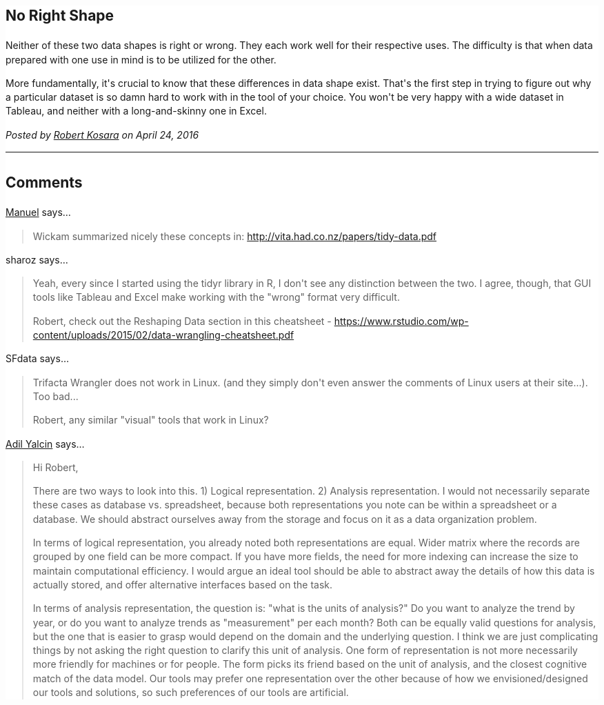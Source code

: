 ## No Right Shape

Neither of these two data shapes is right or wrong. They each work well for their respective uses. The difficulty is that when data prepared with one use in mind is to be utilized for the other.

More fundamentally, it's crucial to know that these differences in data shape exist. That's the first step in trying to figure out why a particular dataset is so damn hard to work with in the tool of your choice. You won't be very happy with a wide dataset in Tableau, and neither with a long-and-skinny one in Excel.


_Posted by <a href="/about">Robert Kosara</a> on April 24, 2016_


<aside class="comments">

---
## Comments

<a href="http://jazzido.com" rel="nofollow noopener" target="_blank">Manuel</a> says…
>	Wickam summarized nicely these concepts in: http://vita.had.co.nz/papers/tidy-data.pdf

sharoz says…
>	Yeah, every since I started using the tidyr library in R, I don't see any distinction between the two. I agree, though, that GUI tools like Tableau and Excel make working with the "wrong" format very difficult.
>	
>	Robert, check out the Reshaping Data section in this cheatsheet - https://www.rstudio.com/wp-content/uploads/2015/02/data-wrangling-cheatsheet.pdf

SFdata says…
>	Trifacta Wrangler does not work in Linux.
>	(and they  simply don't even answer the comments
>	of Linux users at their site...).
>	Too bad...
>	
>	Robert, 
>	any similar "visual" tools that work in Linux?

<a href="http://www.adilyalcin.me" rel="nofollow noopener" target="_blank">Adil Yalcin</a> says…
>	Hi Robert,
>	
>	There are two ways to look into this. 1) Logical representation. 2) Analysis representation. I would not necessarily separate these cases as database vs. spreadsheet, because both representations you note can be within a spreadsheet or a database. We should abstract ourselves away from the storage and focus on it as a data organization problem.
>	
>	In terms of logical representation, you already noted both representations are equal. Wider matrix where the records are grouped by one field can be more compact. If you have more fields, the need for more indexing can increase the size to maintain computational efficiency. I would argue an ideal tool should be able to abstract away the details of how this data is actually stored, and offer alternative interfaces based on the task.
>	
>	In terms of analysis representation, the question is: "what is the units of analysis?" Do you want to analyze the trend by year, or do you want to analyze trends as "measurement" per each month? Both can be equally valid questions for analysis, but the one that is easier to grasp would depend on the domain and the underlying question. I think we are just complicating things by not asking the right question to clarify this unit of analysis. One form of representation is not more necessarily more friendly for machines or for people. The form picks its friend based on the unit of analysis, and the closest cognitive match of the data model. Our tools may prefer one representation over the other because of how we envisioned/designed our tools and solutions, so such preferences of our tools are artificial.
>	